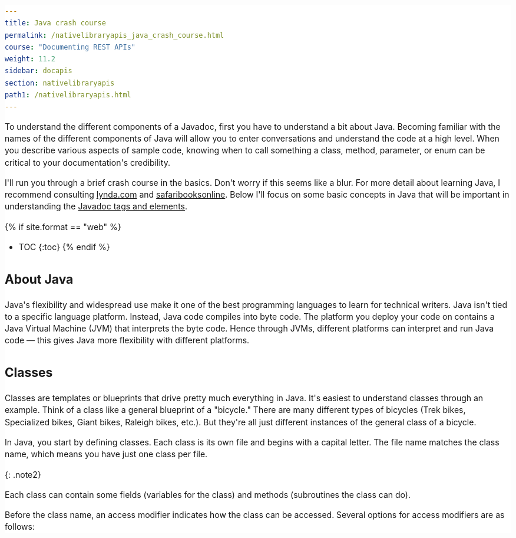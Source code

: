 ```yaml
---
title: Java crash course
permalink: /nativelibraryapis_java_crash_course.html
course: "Documenting REST APIs"
weight: 11.2
sidebar: docapis
section: nativelibraryapis
path1: /nativelibraryapis.html
---
```


To understand the different components of a Javadoc, first you have to understand a bit about Java. Becoming familiar with the names of the different components of Java will allow you to enter conversations and understand the code at a high level. When you describe various aspects of sample code, knowing when to call something a class, method, parameter, or enum can be critical to your documentation's credibility.

I'll run you through a brief crash course in the basics. Don't worry if this seems like a blur. For more detail about learning Java, I recommend consulting [lynda.com](http://lynda.com) and [safaribooksonline](http://safaribooksonline.com). Below I'll focus on some basic concepts in Java that will be important in understanding the [Javadoc tags and elements](nativelibraryapis_javadoc_tags.html).

{% if site.format == "web" %}
* TOC
{:toc}
{% endif %}

## About Java

Java's flexibility and widespread use make it one of the best programming languages to learn for technical writers. Java isn't tied to a specific language platform. Instead, Java code compiles into byte code. The platform you deploy your code on contains a Java Virtual Machine (JVM) that interprets the byte code. Hence through JVMs, different platforms can interpret and run Java code &mdash; this gives Java more flexibility with different platforms.

## Classes

Classes are templates or blueprints that drive pretty much everything in Java. It's easiest to understand classes through an example. Think of a class like a general blueprint of a "bicycle." There are many different types of bicycles (Trek bikes, Specialized bikes, Giant bikes, Raleigh bikes, etc.). But they're all just different instances of the general class of a bicycle.

In Java, you start by defining classes. Each class is its own file and begins with a capital letter. The file name matches the class name, which means you have just one class per file.

{: .note2}

Each class can contain some fields (variables for the class) and methods (subroutines the class can do).

Before the class name, an access modifier indicates how the class can be accessed. Several options for access modifiers are as follows:
